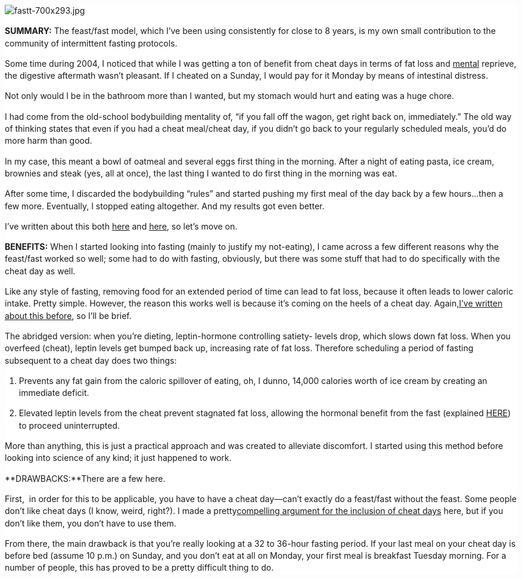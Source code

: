![fastt-700x293.jpg](../_resources/9d2e15d3dcf33523e26db1f8fa5bf551.jpg)

**SUMMARY:** The feast/fast model, which I’ve been using consistently for close to 8 years, is my own small contribution to the community of intermittent fasting protocols.

Some time during 2004, I noticed that while I was getting a ton of benefit from cheat days in terms of fat loss and [mental](https://www.onnit.com/alphabrain/) reprieve, the digestive aftermath wasn’t pleasant. If I cheated on a Sunday, I would pay for it Monday by means of intestinal distress.

Not only would I be in the bathroom more than I wanted, but my stomach would hurt and eating was a huge chore.

I had come from the old-school bodybuilding mentality of, “if you fall off the wagon, get right back on, immediately.” The old way of thinking states that even if you had a cheat meal/cheat day, if you didn’t go back to your regularly scheduled meals, you’d do more harm than good.

In my case, this meant a bowl of oatmeal and several eggs first thing in the morning. After a night of eating pasta, ice cream, brownies and steak (yes, all at once), the last thing I wanted to do first thing in the morning was eat.

After some time, I discarded the bodybuilding “rules” and started pushing my first meal of the day back by a few hours…then a few more. Eventually, I stopped eating altogether. And my results got even better.

I’ve written about this both [here](https://romanfitnesssystems.com/articles/feast-fast/) and [here](https://romanfitnesssystems.com/articles/vegas-and-fat-loss/), so let’s move on.

**BENEFITS:** When I started looking into fasting (mainly to justify my not-eating), I came across a few different reasons why the feast/fast worked so well; some had to do with fasting, obviously, but there was some stuff that had to do specifically with the cheat day as well.

Like any style of fasting, removing food for an extended period of time can lead to fat loss, because it often leads to lower caloric intake. Pretty simple. However, the reason this works well is because it’s coming on the heels of a cheat day. Again,[I’ve written about this before](https://www.romanfitnesssystems.com/blog/cheat-day-cheat-sheet/), so I’ll be brief.

The abridged version: when you’re dieting, leptin-hormone controlling satiety- levels drop, which slows down fat loss. When you overfeed (cheat), leptin levels get bumped back up, increasing rate of fat loss. Therefore scheduling a period of fasting subsequent to a cheat day does two things:

1. Prevents any fat gain from the caloric spillover of eating, oh, I dunno, 14,000 calories worth of ice cream by creating an immediate deficit.

2. Elevated leptin levels from the cheat prevent stagnated fat loss, allowing the hormonal benefit from the fast (explained [HERE](https://www.romanfitnesssystems.com/blog/cheat-day-cheat-sheet/)) to proceed uninterrupted.

More than anything, this is just a practical approach and was created to alleviate discomfort. I started using this method before looking into science of any kind; it just happened to work.

**DRAWBACKS:**There are a few here.

First,  in order for this to be applicable, you have to have a cheat day—can’t exactly do a feast/fast without the feast. Some people don’t like cheat days (I know, weird, right?). I made a pretty[compelling argument for the inclusion of cheat days](https://www.romanfitnesssystems.com/blog/in-defense-of-cheat-days/) here, but if you don’t like them, you don’t have to use them.

From there, the main drawback is that you’re really looking at a 32 to 36-hour fasting period. If your last meal on your cheat day is before bed (assume 10 p.m.) on Sunday, and you don’t eat at all on Monday, your first meal is breakfast Tuesday morning. For a number of people, this has proved to be a pretty difficult thing to do.
